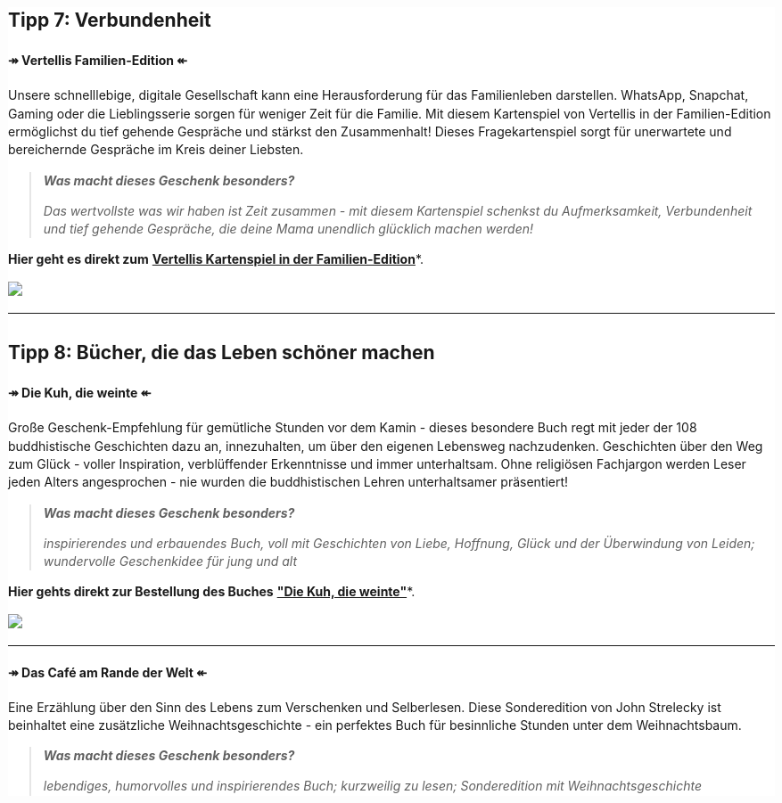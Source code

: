 ## **Tipp 7: Verbundenheit**

#### ↠ Vertellis Familien-Edition ↞

Unsere schnelllebige, digitale Gesellschaft kann eine Herausforderung für das Familienleben darstellen. WhatsApp, Snapchat, Gaming oder die Lieblingsserie sorgen für weniger Zeit für die Familie. Mit diesem Kartenspiel von Vertellis in der Familien-Edition ermöglichst du tief gehende Gespräche und stärkst den Zusammenhalt! Dieses Fragekartenspiel sorgt für unerwartete und bereichernde Gespräche im Kreis deiner Liebsten.

> **_Was macht dieses Geschenk besonders?_**
>
> _Das wertvollste was wir haben ist Zeit zusammen - mit diesem Kartenspiel schenkst du Aufmerksamkeit, Verbundenheit und tief gehende Gespräche, die deine Mama unendlich glücklich machen werden!_

**Hier geht es direkt zum** <a href="https://amzn.to/2SezoA2" target="_blank">**Vertellis Kartenspiel in der Familien-Edition**</a>*.

<a href="https://www.amazon.de/Vertellis-Gesellschaftsspiel-mit-Fragen-Familie/dp/B07B8XYZ5H?_encoding=UTF8&__mk_de_DE=%C3%85M%C3%85%C5%BD%C3%95%C3%91&dchild=1&keywords=vertellis&psc=1&qid=1620050066&spLa=ZW5jcnlwdGVkUXVhbGlmaWVyPUEzRTRFN05HTjVCVkNMJmVuY3J5cHRlZElkPUEwNTIzMTE5MjdXNkNNOUMwME5LQiZlbmNyeXB0ZWRBZElkPUEwMTQwNDEyM0ZTQkowV1NWSFlBTiZ3aWRnZXROYW1lPXNwX2F0ZiZhY3Rpb249Y2xpY2tSZWRpcmVjdCZkb05vdExvZ0NsaWNrPXRydWU%3D&sr=8-1-spons&linkCode=li2&tag=innerlight06-21&linkId=4ac1408785007202822b889e61efc4de&language=de_DE&ref_=as_li_ss_il" target="_blank"><img border="0" src="//ws-eu.amazon-adsystem.com/widgets/q?_encoding=UTF8&ASIN=B07B8XYZ5H&Format=_SL160_&ID=AsinImage&MarketPlace=DE&ServiceVersion=20070822&WS=1&tag=innerlight06-21&language=de_DE" ></a><img src="https://ir-de.amazon-adsystem.com/e/ir?t=innerlight06-21&language=de_DE&l=li2&o=3&a=B07B8XYZ5H" width="1" height="1" border="0" alt="" style="border:none !important; margin:0px !important;" />

***

## **Tipp 8: Bücher, die das Leben schöner machen**

#### ↠ Die Kuh, die weinte ↞

Große Geschenk-Empfehlung für gemütliche Stunden vor dem Kamin - dieses besondere Buch regt mit jeder der 108 buddhistische Geschichten dazu an, innezuhalten, um über den eigenen Lebensweg nachzudenken. Geschichten über den Weg zum Glück - voller Inspiration, verblüffender Erkenntnisse und immer unterhaltsam. Ohne religiösen Fachjargon werden Leser jeden Alters angesprochen - nie wurden die buddhistischen Lehren unterhaltsamer präsentiert!

> **_Was macht dieses Geschenk besonders?_**
>
> _inspirierendes und erbauendes Buch, voll mit Geschichten von Liebe, Hoffnung, Glück und der Überwindung von Leiden; wundervolle Geschenkidee für jung und alt_

**Hier gehts direkt zur Bestellung des Buches** <a href="https://amzn.to/3qY9qxL" target="_blank">**"Die Kuh, die weinte"**</a>*.

<a href="https://www.amazon.de/Die-Kuh-die-weinte-Buddhistische/dp/3778781839?__mk_de_DE=%C3%85M%C3%85%C5%BD%C3%95%C3%91&crid=3L6YXWTL53Q7D&dchild=1&keywords=die+kuh+die+weinte&qid=1620056408&sprefix=die+kuh+die+%2Caps%2C289&sr=8-1&linkCode=li2&tag=innerlight06-21&linkId=4345d98474459fbfd9b96424c437e1af&language=de_DE&ref_=as_li_ss_il" target="_blank"><img border="0" src="//ws-eu.amazon-adsystem.com/widgets/q?_encoding=UTF8&ASIN=3778781839&Format=_SL160_&ID=AsinImage&MarketPlace=DE&ServiceVersion=20070822&WS=1&tag=innerlight06-21&language=de_DE" ></a><img src="https://ir-de.amazon-adsystem.com/e/ir?t=innerlight06-21&language=de_DE&l=li2&o=3&a=3778781839" width="1" height="1" border="0" alt="" style="border:none !important; margin:0px !important;" />

***

#### ↠ Das Café am Rande der Welt  ↞

Eine Erzählung über den Sinn des Lebens zum Verschenken und Selberlesen. Diese Sonderedition von John Strelecky ist beinhaltet eine zusätzliche Weihnachtsgeschichte - ein perfektes Buch für besinnliche Stunden unter dem Weihnachtsbaum.

> **_Was macht dieses Geschenk besonders?_**
>
> _lebendiges, humorvolles und inspirierendes Buch; kurzweilig zu lesen; Sonderedition mit Weihnachtsgeschichte_
